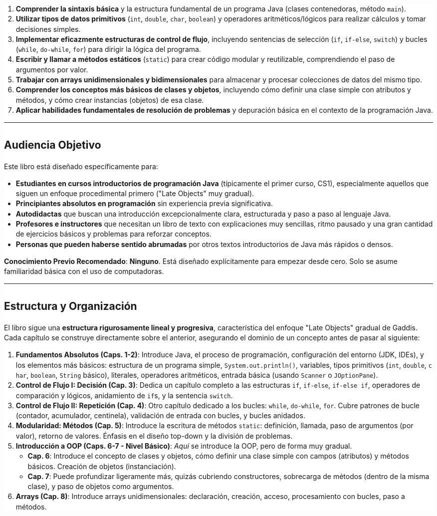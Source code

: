 1.  **Comprender la sintaxis básica** y la estructura fundamental de un programa Java (clases contenedoras, método `main`).
2.  **Utilizar tipos de datos primitivos** (`int`, `double`, `char`, `boolean`) y operadores aritméticos/lógicos para realizar cálculos y tomar decisiones simples.
3.  **Implementar eficazmente estructuras de control de flujo**, incluyendo sentencias de selección (`if`, `if-else`, `switch`) y bucles (`while`, `do-while`, `for`) para dirigir la lógica del programa.
4.  **Escribir y llamar a métodos estáticos** (`static`) para crear código modular y reutilizable, comprendiendo el paso de argumentos por valor.
5.  **Trabajar con arrays unidimensionales y bidimensionales** para almacenar y procesar colecciones de datos del mismo tipo.
6.  **Comprender los conceptos más básicos de clases y objetos**, incluyendo cómo definir una clase simple con atributos y métodos, y cómo crear instancias (objetos) de esa clase.
7.  **Aplicar habilidades fundamentales de resolución de problemas** y depuración básica en el contexto de la programación Java.

---

## **Audiencia Objetivo**

Este libro está diseñado específicamente para:

*   **Estudiantes en cursos introductorios de programación Java** (típicamente el primer curso, CS1), especialmente aquellos que siguen un enfoque procedimental primero ("Late Objects" muy gradual).
*   **Principiantes absolutos en programación** sin experiencia previa significativa.
*   **Autodidactas** que buscan una introducción excepcionalmente clara, estructurada y paso a paso al lenguaje Java.
*   **Profesores e instructores** que necesitan un libro de texto con explicaciones muy sencillas, ritmo pausado y una gran cantidad de ejercicios básicos y problemas para reforzar conceptos.
*   **Personas que pueden haberse sentido abrumadas** por otros textos introductorios de Java más rápidos o densos.

**Conocimiento Previo Recomendado**: **Ninguno**. Está diseñado explícitamente para empezar desde cero. Solo se asume familiaridad básica con el uso de computadoras.

---

## **Estructura y Organización**

El libro sigue una **estructura rigurosamente lineal y progresiva**, característica del enfoque "Late Objects" gradual de Gaddis. Cada capítulo se construye directamente sobre el anterior, asegurando el dominio de un concepto antes de pasar al siguiente:

1.  **Fundamentos Absolutos (Caps. 1-2)**: Introduce Java, el proceso de programación, configuración del entorno (JDK, IDEs), y los elementos más básicos: estructura de un programa simple, `System.out.println()`, variables, tipos primitivos (`int`, `double`, `char`, `boolean`, `String` básico), literales, operadores aritméticos, entrada básica (usando `Scanner` o `JOptionPane`).
2.  **Control de Flujo I: Decisión (Cap. 3)**: Dedica un capítulo completo a las estructuras `if`, `if-else`, `if-else if`, operadores de comparación y lógicos, anidamiento de `if`s, y la sentencia `switch`.
3.  **Control de Flujo II: Repetición (Cap. 4)**: Otro capítulo dedicado a los bucles: `while`, `do-while`, `for`. Cubre patrones de bucle (contador, acumulador, centinela), validación de entrada con bucles, y bucles anidados.
4.  **Modularidad: Métodos (Cap. 5)**: Introduce la escritura de métodos `static`: definición, llamada, paso de argumentos (por valor), retorno de valores. Énfasis en el diseño top-down y la división de problemas.
5.  **Introducción a OOP (Caps. 6-7 - Nivel Básico)**: *Aquí* se introduce la OOP, pero de forma muy gradual.
    *   **Cap. 6**: Introduce el concepto de clases y objetos, cómo definir una clase simple con campos (atributos) y métodos básicos. Creación de objetos (instanciación).
    *   **Cap. 7**: Puede profundizar ligeramente más, quizás cubriendo constructores, sobrecarga de métodos (dentro de la misma clase), y paso de objetos como argumentos.
6.  **Arrays (Cap. 8)**: Introduce arrays unidimensionales: declaración, creación, acceso, procesamiento con bucles, paso a métodos.